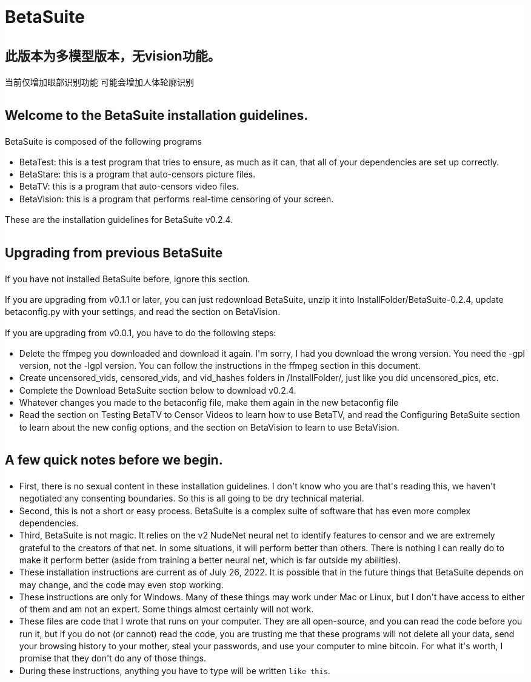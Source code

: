 # BetaSuite

## 此版本为多模型版本，无vision功能。
当前仅增加眼部识别功能
可能会增加人体轮廓识别

## Welcome to the BetaSuite installation guidelines. 
BetaSuite is composed of the following programs
- BetaTest: this is a test program that tries to ensure, as much as it can, that all of your dependencies are set up correctly.
- BetaStare: this is a program that auto-censors picture files.
- BetaTV: this is a program that auto-censors video files.
- BetaVision: this is a program that performs real-time censoring of your screen.

These are the installation guidelines for BetaSuite v0.2.4.

## Upgrading from previous BetaSuite
If you have not installed BetaSuite before, ignore this section.

If you are upgrading from v0.1.1 or later, you can just redownload BetaSuite, unzip it into InstallFolder/BetaSuite-0.2.4, update betaconfig.py with your settings, and read the section on BetaVision.

If you are upgrading from v0.0.1, you have to do the following steps:
- Delete the ffmpeg you downloaded and download it again.  I'm sorry, I had you download the wrong version.  You need the -gpl version, not the -lgpl version.  You can follow the instructions in the ffmpeg section in this document.
- Create uncensored_vids, censored_vids, and vid_hashes folders in /InstallFolder/, just like you did uncensored_pics, etc.
- Complete the Download BetaSuite section below to download v0.2.4.
- Whatever changes you made to the betaconfig file, make them again in the new betaconfig file
- Read the section on Testing BetaTV to Censor Videos to learn how to use BetaTV, and read the Configuring BetaSuite section to learn about the new config options, and the section on BetaVision to learn to use BetaVision.

## A few quick notes before we begin.

- First, there is no sexual content in these installation guidelines.  I don't know who you are that's reading this, we haven't negotiated any consenting boundaries.  So this is all going to be dry technical material.
- Second, this is not a short or easy process.  BetaSuite is a complex suite of software that has even more complex dependencies.  
- Third, BetaSuite is not magic.  It relies on the v2 NudeNet neural net to identify features to censor and we are extremely grateful to the creators of that net.  In some situations, it will perform better than others.  There is nothing I can really do to make it perform better (aside from training a better neural net, which is far outside my abilities).
- These installation instructions are current as of July 26, 2022.  It is possible that in the future things that BetaSuite depends on may change, and the code may even stop working.
- These instructions are only for Windows.  Many of these things may work under Mac or Linux, but I don't have access to either of them and am not an expert.  Some things almost certainly will not work.
- These files are code that I wrote that runs on your computer.  They are all open-source, and you can read the code before you run it, but if you do not (or cannot) read the code, you are trusting me that these programs will not delete all your data, send your browsing history to your mother, steal your passwords, and use your computer to mine bitcoin.  For what it's worth, I promise that they don't do any of those things.
- During these instructions, anything you have to type will be written `like this`. 
